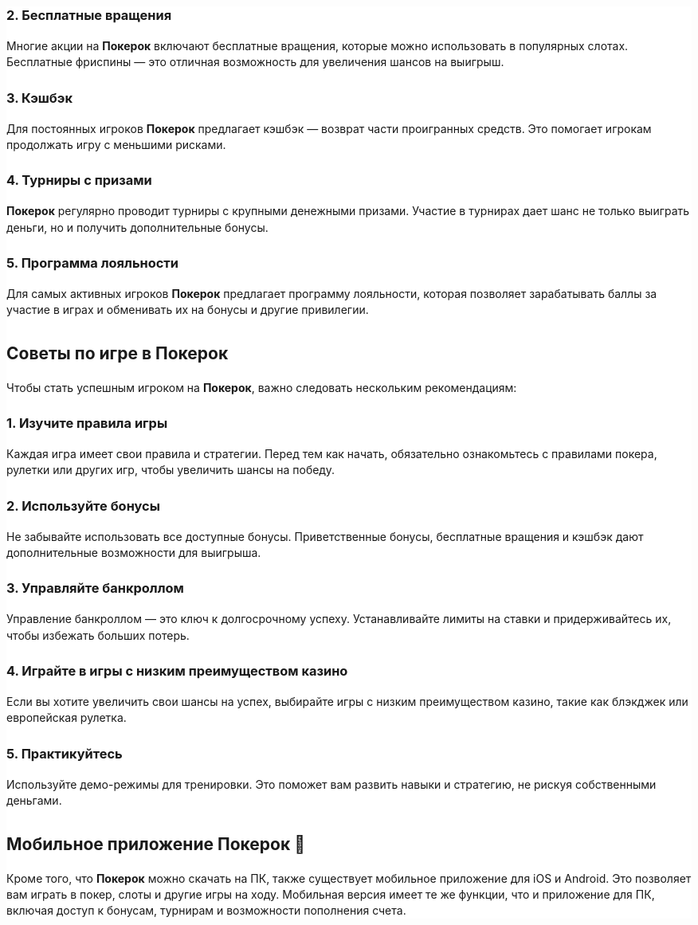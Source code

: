 ### 2. Бесплатные вращения

Многие акции на **Покерок** включают бесплатные вращения, которые можно использовать в популярных слотах. Бесплатные фриспины — это отличная возможность для увеличения шансов на выигрыш.

### 3. Кэшбэк

Для постоянных игроков **Покерок** предлагает кэшбэк — возврат части проигранных средств. Это помогает игрокам продолжать игру с меньшими рисками.

### 4. Турниры с призами

**Покерок** регулярно проводит турниры с крупными денежными призами. Участие в турнирах дает шанс не только выиграть деньги, но и получить дополнительные бонусы.

### 5. Программа лояльности

Для самых активных игроков **Покерок** предлагает программу лояльности, которая позволяет зарабатывать баллы за участие в играх и обменивать их на бонусы и другие привилегии.

## Советы по игре в Покерок

Чтобы стать успешным игроком на **Покерок**, важно следовать нескольким рекомендациям:

### 1. Изучите правила игры

Каждая игра имеет свои правила и стратегии. Перед тем как начать, обязательно ознакомьтесь с правилами покера, рулетки или других игр, чтобы увеличить шансы на победу.

### 2. Используйте бонусы

Не забывайте использовать все доступные бонусы. Приветственные бонусы, бесплатные вращения и кэшбэк дают дополнительные возможности для выигрыша.

### 3. Управляйте банкроллом

Управление банкроллом — это ключ к долгосрочному успеху. Устанавливайте лимиты на ставки и придерживайтесь их, чтобы избежать больших потерь.

### 4. Играйте в игры с низким преимуществом казино

Если вы хотите увеличить свои шансы на успех, выбирайте игры с низким преимуществом казино, такие как блэкджек или европейская рулетка.

### 5. Практикуйтесь

Используйте демо-режимы для тренировки. Это поможет вам развить навыки и стратегию, не рискуя собственными деньгами.

## Мобильное приложение Покерок 📱

Кроме того, что **Покерок** можно скачать на ПК, также существует мобильное приложение для iOS и Android. Это позволяет вам играть в покер, слоты и другие игры на ходу. Мобильная версия имеет те же функции, что и приложение для ПК, включая доступ к бонусам, турнирам и возможности пополнения счета.
